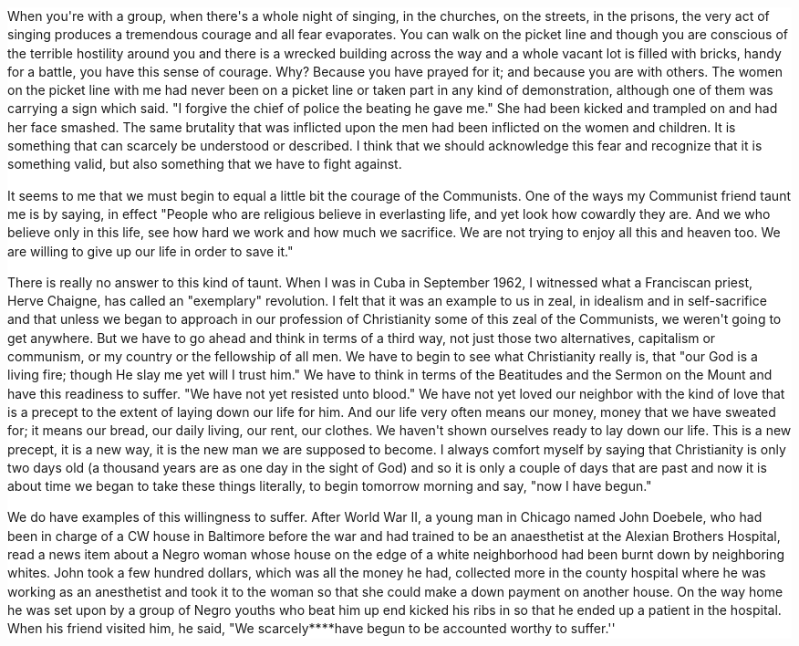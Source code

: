 When you're with a group, when there's a whole night of singing, in the
churches, on the streets, in the prisons, the very act of singing
produces a tremendous courage and all fear evaporates. You can walk on
the picket line and though you are conscious of the terrible hostility
around you and there is a wrecked building across the way and a whole
vacant lot is filled with bricks, handy for a battle, you have this
sense of courage. Why? Because you have prayed for it; and because you
are with others. The women on the picket line with me had never been on
a picket line or taken part in any kind of demonstration, although one
of them was carrying a sign which said. "I forgive the chief of police
the beating he gave me." She had been kicked and trampled on and had her
face smashed. The same brutality that was inflicted upon the men had
been inflicted on the women and children. It is something that can
scarcely be understood or described. I think that we should acknowledge
this fear and recognize that it is something valid, but also something
that we have to fight against.

It seems to me that we must begin to equal a little bit the courage of
the Communists. One of the ways my Communist friend taunt me is by
saying, in effect "People who are religious believe in everlasting life,
and yet look how cowardly they are. And we who believe only in this
life, see how hard we work and how much we sacrifice. We are not trying
to enjoy all this and heaven too. We are willing to give up our life in
order to save it."

There is really no answer to this kind of taunt. When I was in Cuba in
September 1962, I witnessed what a Franciscan priest, Herve Chaigne, has
called an "exemplary" revolution. I felt that it was an example to us in
zeal, in idealism and in self-sacrifice and that unless we began to
approach in our profession of Christianity some of this zeal of the
Communists, we weren't going to get anywhere. But we have to go ahead
and think in terms of a third way, not just those two alternatives,
capitalism or communism, or my country or the fellowship of all men. We
have to begin to see what Christianity really is, that "our God is a
living fire; though He slay me yet will I trust him." We have to think
in terms of the Beatitudes and the Sermon on the Mount and have this
readiness to suffer. "We have not yet resisted unto blood." We have not
yet loved our neighbor with the kind of love that is a precept to the
extent of laying down our life for him. And our life very often means
our money, money that we have sweated for; it means our bread, our daily
living, our rent, our clothes. We haven't shown ourselves ready to lay
down our life. This is a new precept, it is a new way, it is the new man
we are supposed to become. I always comfort myself by saying that
Christianity is only two days old (a thousand years are as one day in
the sight of God) and so it is only a couple of days that are past and
now it is about time we began to take these things literally, to begin
tomorrow morning and say, "now I have begun."

We do have examples of this willingness to suffer. After World War II, a
young man in Chicago named John Doebele, who had been in charge of a CW
house in Baltimore before the war and had trained to be an anaesthetist
at the Alexian Brothers Hospital, read a news item about a Negro woman
whose house on the edge of a white neighborhood had been burnt down by
neighboring whites. John took a few hundred dollars, which was all the
money he had, collected more in the county hospital where he was working
as an anesthetist and took it to the woman so that she could make a down
payment on another house. On the way home he was set upon by a group of
Negro youths who beat him up end kicked his ribs in so that he ended up
a patient in the hospital. When his friend visited him, he said, "We
scarcely****have begun to be accounted worthy to suffer.''
